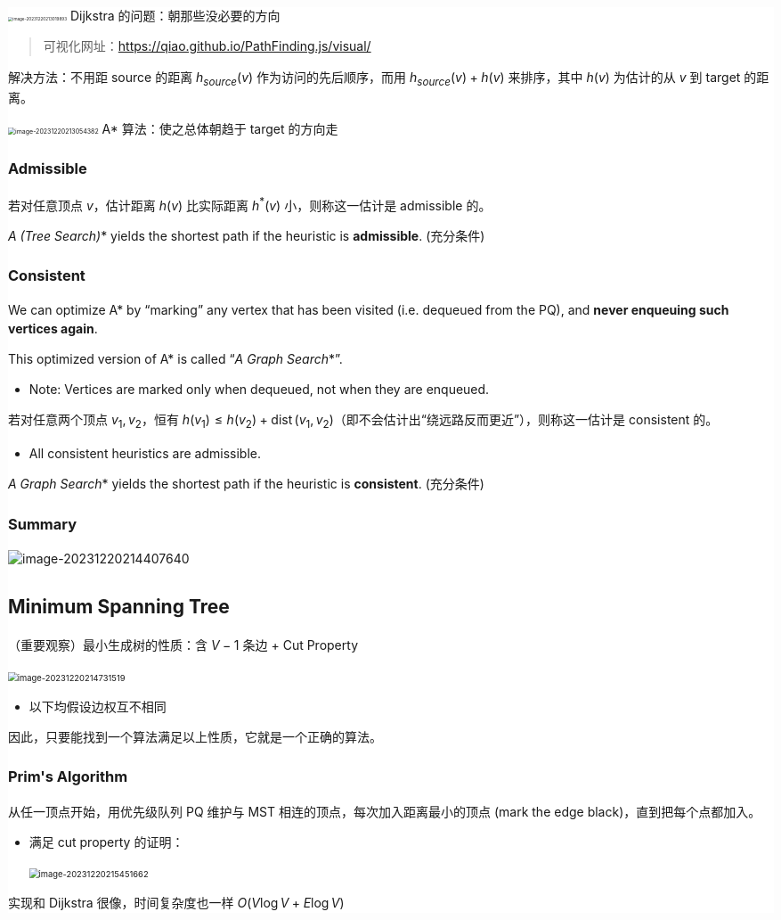 <img src="https://cdn.jsdelivr.net/gh/A-sock-puppet/imgbed2@main/img/2023/12/20231220213019_image-20231220213019893.png" alt="image-20231220213019893" style="zoom:33%;" /> Dijkstra 的问题：朝那些没必要的方向

> 可视化网址：https://qiao.github.io/PathFinding.js/visual/

解决方法：不用距 source 的距离 $h_{source}(v)$ 作为访问的先后顺序，而用 $h_{source}(v)+h(v)$ 来排序，其中 $h(v)$ 为估计的从 $v$ 到 target 的距离。

<img src="https://cdn.jsdelivr.net/gh/A-sock-puppet/imgbed2@main/img/2023/12/20231220213054_image-20231220213054382.png" alt="image-20231220213054382" style="zoom: 50%;" /> A* 算法：使之总体朝趋于 target 的方向走

### Admissible

若对任意顶点 $v$，估计距离 $h(v)$ 比实际距离 $h^*(v)$ 小，则称这一估计是 admissible 的。

**A* (Tree Search)** yields the shortest path if the heuristic is **admissible**. (充分条件)

### Consistent

We can optimize A* by “marking” any vertex that has been visited (i.e. dequeued from the PQ), and **never enqueuing such vertices again**.

This optimized version of A* is called “**A* Graph Search**”.

- Note: Vertices are marked only when dequeued, not when they are enqueued.

若对任意两个顶点 $v_1,v_2$，恒有 $h(v_1)\le h(v_2)+\operatorname{dist}(v_1,v_2)$（即不会估计出“绕远路反而更近”），则称这一估计是 consistent 的。

- All consistent heuristics are admissible.

**A* Graph Search** yields the shortest path if the heuristic is **consistent**. (充分条件)

### Summary

![image-20231220214407640](https://cdn.jsdelivr.net/gh/A-sock-puppet/imgbed2@main/img/2023/12/20231220214407_image-20231220214407640.png)



## Minimum Spanning Tree

（重要观察）最小生成树的性质：含 $V-1$ 条边 + Cut Property

<img src="https://cdn.jsdelivr.net/gh/A-sock-puppet/imgbed2@main/img/2023/12/20231220214731_image-20231220214731519.png" alt="image-20231220214731519" style="zoom:67%;" />

- 以下均假设边权互不相同

因此，只要能找到一个算法满足以上性质，它就是一个正确的算法。

### Prim's Algorithm

从任一顶点开始，用优先级队列 PQ 维护与 MST 相连的顶点，每次加入距离最小的顶点 (mark the edge black)，直到把每个点都加入。

- 满足 cut property 的证明：

  <img src="https://cdn.jsdelivr.net/gh/A-sock-puppet/imgbed2@main/img/2023/12/20231220215451_image-20231220215451662.png" alt="image-20231220215451662" style="zoom:67%;" />

实现和 Dijkstra 很像，时间复杂度也一样 $O(V\log V+E\log V)$
